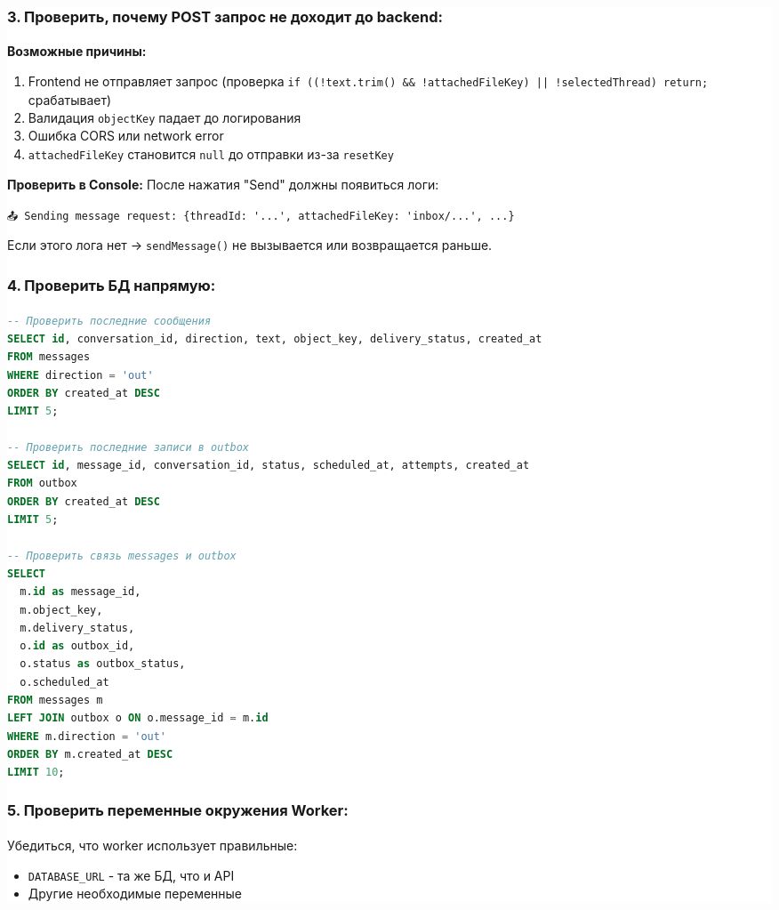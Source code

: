 ### 3. Проверить, почему POST запрос не доходит до backend:

**Возможные причины:**
1. Frontend не отправляет запрос (проверка `if ((!text.trim() && !attachedFileKey) || !selectedThread) return;` срабатывает)
2. Валидация `objectKey` падает до логирования
3. Ошибка CORS или network error
4. `attachedFileKey` становится `null` до отправки из-за `resetKey`

**Проверить в Console:**
После нажатия "Send" должны появиться логи:
```
📤 Sending message request: {threadId: '...', attachedFileKey: 'inbox/...', ...}
```

Если этого лога нет → `sendMessage()` не вызывается или возвращается раньше.

### 4. Проверить БД напрямую:

```sql
-- Проверить последние сообщения
SELECT id, conversation_id, direction, text, object_key, delivery_status, created_at 
FROM messages 
WHERE direction = 'out' 
ORDER BY created_at DESC 
LIMIT 5;

-- Проверить последние записи в outbox
SELECT id, message_id, conversation_id, status, scheduled_at, attempts, created_at 
FROM outbox 
ORDER BY created_at DESC 
LIMIT 5;

-- Проверить связь messages и outbox
SELECT 
  m.id as message_id,
  m.object_key,
  m.delivery_status,
  o.id as outbox_id,
  o.status as outbox_status,
  o.scheduled_at
FROM messages m
LEFT JOIN outbox o ON o.message_id = m.id
WHERE m.direction = 'out'
ORDER BY m.created_at DESC
LIMIT 10;
```

### 5. Проверить переменные окружения Worker:

Убедиться, что worker использует правильные:
- `DATABASE_URL` - та же БД, что и API
- Другие необходимые переменные
